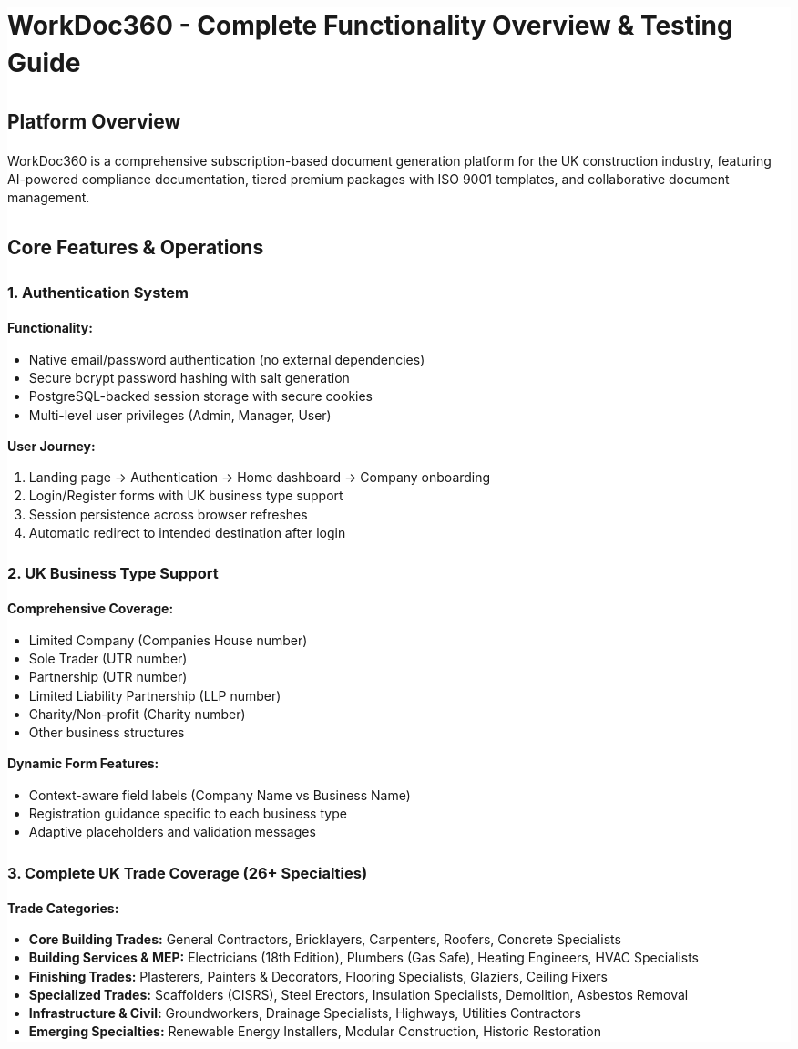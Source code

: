# WorkDoc360 - Complete Functionality Overview & Testing Guide

## Platform Overview

WorkDoc360 is a comprehensive subscription-based document generation platform for the UK construction industry, featuring AI-powered compliance documentation, tiered premium packages with ISO 9001 templates, and collaborative document management.

## Core Features & Operations

### 1. Authentication System
**Functionality:**
- Native email/password authentication (no external dependencies)
- Secure bcrypt password hashing with salt generation
- PostgreSQL-backed session storage with secure cookies
- Multi-level user privileges (Admin, Manager, User)

**User Journey:**
1. Landing page → Authentication → Home dashboard → Company onboarding
2. Login/Register forms with UK business type support
3. Session persistence across browser refreshes
4. Automatic redirect to intended destination after login

### 2. UK Business Type Support
**Comprehensive Coverage:**
- Limited Company (Companies House number)
- Sole Trader (UTR number)
- Partnership (UTR number)
- Limited Liability Partnership (LLP number)
- Charity/Non-profit (Charity number)
- Other business structures

**Dynamic Form Features:**
- Context-aware field labels (Company Name vs Business Name)
- Registration guidance specific to each business type
- Adaptive placeholders and validation messages

### 3. Complete UK Trade Coverage (26+ Specialties)
**Trade Categories:**
- **Core Building Trades:** General Contractors, Bricklayers, Carpenters, Roofers, Concrete Specialists
- **Building Services & MEP:** Electricians (18th Edition), Plumbers (Gas Safe), Heating Engineers, HVAC Specialists
- **Finishing Trades:** Plasterers, Painters & Decorators, Flooring Specialists, Glaziers, Ceiling Fixers
- **Specialized Trades:** Scaffolders (CISRS), Steel Erectors, Insulation Specialists, Demolition, Asbestos Removal
- **Infrastructure & Civil:** Groundworkers, Drainage Specialists, Highways, Utilities Contractors
- **Emerging Specialties:** Renewable Energy Installers, Modular Construction, Historic Restoration
